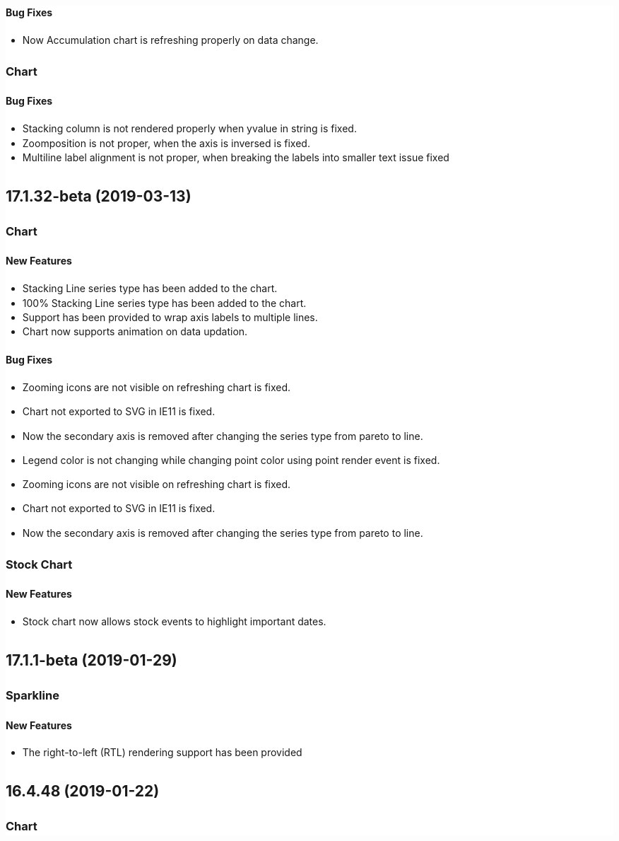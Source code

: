 #### Bug Fixes

- Now Accumulation chart is refreshing properly on data change.

### Chart

#### Bug Fixes

- Stacking column is not rendered properly when yvalue in string is fixed.
- Zoomposition is not proper, when the axis is inversed is fixed.
- Multiline label alignment is not proper, when breaking the labels into smaller text issue fixed

## 17.1.32-beta (2019-03-13)

### Chart

#### New Features

- Stacking Line series type has been added to the chart.
- 100% Stacking Line series type has been added to the chart.
- Support has been provided to wrap axis labels to multiple lines.
- Chart now supports animation on data updation.

#### Bug Fixes

- Zooming icons are not visible on refreshing chart is fixed.
- Chart not exported to SVG in IE11 is fixed.
- Now the secondary axis is removed after changing the series type from pareto to line.
- Legend color is not changing while changing point color using point render event is fixed.

- Zooming icons are not visible on refreshing chart is fixed.
- Chart not exported to SVG in IE11 is fixed.
- Now the secondary axis is removed after changing the series type from pareto to line.

### Stock Chart

#### New Features

- Stock chart now allows stock events to highlight important dates.

## 17.1.1-beta (2019-01-29)

### Sparkline

#### New Features

- The right-to-left (RTL) rendering support has been provided

## 16.4.48 (2019-01-22)

### Chart
